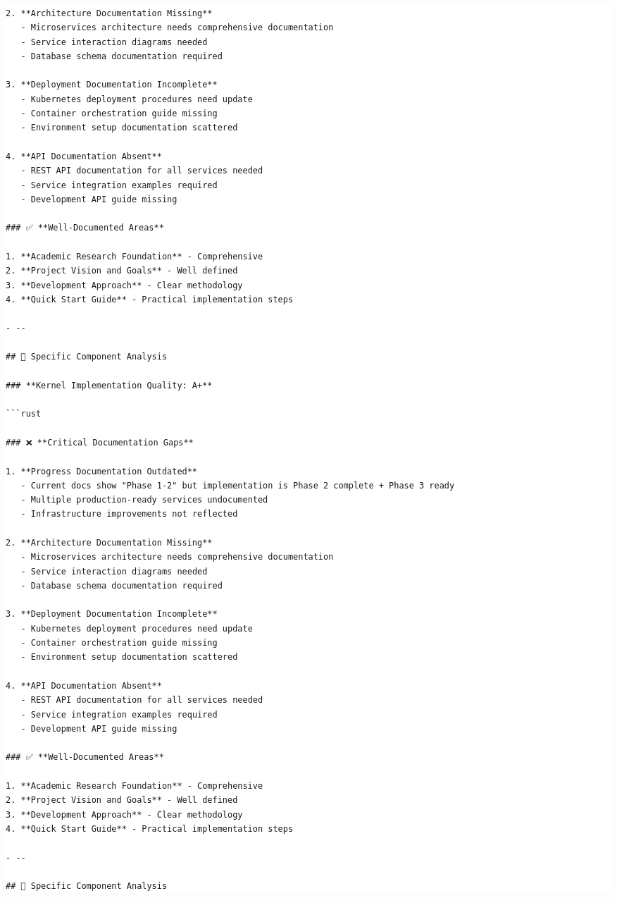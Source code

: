 ```text
2. **Architecture Documentation Missing**
   - Microservices architecture needs comprehensive documentation
   - Service interaction diagrams needed
   - Database schema documentation required

3. **Deployment Documentation Incomplete**
   - Kubernetes deployment procedures need update
   - Container orchestration guide missing
   - Environment setup documentation scattered

4. **API Documentation Absent**
   - REST API documentation for all services needed
   - Service integration examples required
   - Development API guide missing

### ✅ **Well-Documented Areas**

1. **Academic Research Foundation** - Comprehensive
2. **Project Vision and Goals** - Well defined
3. **Development Approach** - Clear methodology
4. **Quick Start Guide** - Practical implementation steps

- --

## 🎯 Specific Component Analysis

### **Kernel Implementation Quality: A+**

```rust

### ❌ **Critical Documentation Gaps**

1. **Progress Documentation Outdated**
   - Current docs show "Phase 1-2" but implementation is Phase 2 complete + Phase 3 ready
   - Multiple production-ready services undocumented
   - Infrastructure improvements not reflected

2. **Architecture Documentation Missing**
   - Microservices architecture needs comprehensive documentation
   - Service interaction diagrams needed
   - Database schema documentation required

3. **Deployment Documentation Incomplete**
   - Kubernetes deployment procedures need update
   - Container orchestration guide missing
   - Environment setup documentation scattered

4. **API Documentation Absent**
   - REST API documentation for all services needed
   - Service integration examples required
   - Development API guide missing

### ✅ **Well-Documented Areas**

1. **Academic Research Foundation** - Comprehensive
2. **Project Vision and Goals** - Well defined
3. **Development Approach** - Clear methodology
4. **Quick Start Guide** - Practical implementation steps

- --

## 🎯 Specific Component Analysis

```